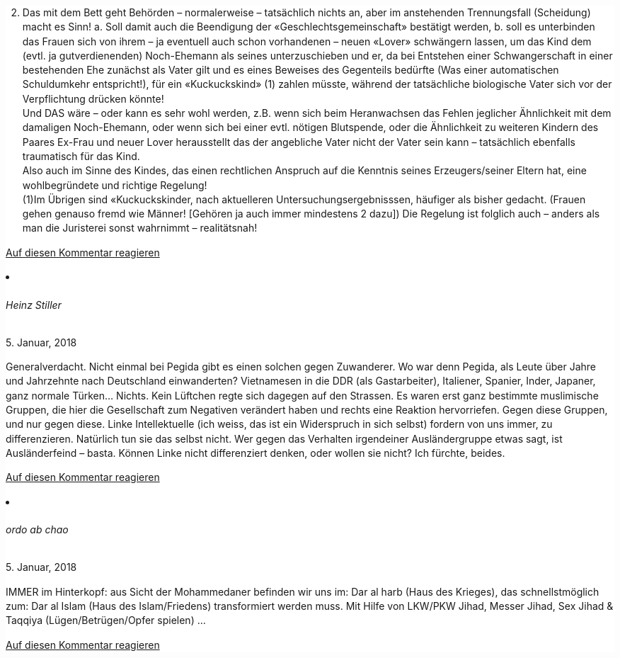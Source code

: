 2. Das mit dem Bett geht Behörden &#8211; normalerweise &#8211; tatsächlich nichts an, aber im anstehenden Trennungsfall (Scheidung) macht es Sinn! a. Soll damit auch die Beendigung der «Geschlechtsgemeinschaft» bestätigt werden, b. soll es unterbinden das Frauen sich von ihrem &#8211; ja eventuell auch schon vorhandenen &#8211; neuen «Lover» schwängern lassen, um das Kind dem (evtl. ja gutverdienenden) Noch-Ehemann als seines unterzuschieben und er, da bei Entstehen einer Schwangerschaft in einer bestehenden Ehe zunächst als Vater gilt und es eines Beweises des Gegenteils bedürfte (Was einer automatischen Schuldumkehr entspricht!), für ein «Kuckuckskind» (1) zahlen müsste, während der tatsächliche biologische Vater sich vor der Verpflichtung drücken könnte!<br>
Und DAS wäre &#8211; oder kann es sehr wohl werden, z.B. wenn sich beim Heranwachsen das Fehlen jeglicher Ähnlichkeit mit dem damaligen Noch-Ehemann, oder wenn sich bei einer evtl. nötigen Blutspende, oder die Ähnlichkeit zu weiteren Kindern des Paares Ex-Frau und neuer Lover herausstellt das der angebliche Vater nicht der Vater sein kann &#8211; tatsächlich ebenfalls traumatisch für das Kind.<br>
Also auch im Sinne des Kindes, das einen rechtlichen Anspruch auf die Kenntnis seines Erzeugers/seiner Eltern hat, eine wohlbegründete und richtige Regelung!<br>
(1)Im Übrigen sind «Kuckuckskinder, nach aktuelleren Untersuchungsergebnisssen, häufiger als bisher gedacht. (Frauen gehen genauso fremd wie Männer! [Gehören ja auch immer mindestens 2 dazu]) Die Regelung ist folglich auch &#8211; anders als man die Juristerei sonst wahrnimmt &#8211; realitätsnah!

<a rel="nofollow" class="comment-reply-link" href="#comment-927" data-commentid="927" data-postid="5830" data-belowelement="comment-927" data-respondelement="respond" data-replyto="Antworte auf dentix07" aria-label="Antworte auf dentix07">Auf diesen Kommentar reagieren</a> 


</li>
</ul>
</li>
<li class="comment even thread-odd thread-alt depth-1 clearfix" id="li-comment-914">
<h6 class="author">Heinz Stiller</h6> <span class="date">5. Januar, 2018</span>



Generalverdacht. Nicht einmal bei Pegida gibt es einen solchen gegen Zuwanderer. Wo war denn Pegida, als Leute über Jahre und Jahrzehnte nach Deutschland einwanderten? Vietnamesen in die DDR (als Gastarbeiter), Italiener, Spanier, Inder, Japaner, ganz normale Türken&#8230; Nichts. Kein Lüftchen regte sich dagegen auf den Strassen. Es waren erst ganz bestimmte muslimische Gruppen, die hier die Gesellschaft zum Negativen verändert haben und rechts eine Reaktion hervorriefen. Gegen diese Gruppen, und nur gegen diese. Linke Intellektuelle (ich weiss, das ist ein Widerspruch in sich selbst) fordern von uns immer, zu differenzieren. Natürlich tun sie das selbst nicht. Wer gegen das Verhalten irgendeiner Ausländergruppe etwas sagt, ist Ausländerfeind &#8211; basta. Können Linke nicht differenziert denken, oder wollen sie nicht? Ich fürchte, beides.

<a rel="nofollow" class="comment-reply-link" href="#comment-914" data-commentid="914" data-postid="5830" data-belowelement="comment-914" data-respondelement="respond" data-replyto="Antworte auf Heinz Stiller" aria-label="Antworte auf Heinz Stiller">Auf diesen Kommentar reagieren</a> 


</li>
<li class="comment odd alt thread-even depth-1 clearfix" id="li-comment-931">
<h6 class="author">ordo ab chao</h6> <span class="date">5. Januar, 2018</span>



IMMER im Hinterkopf: aus Sicht der Mohammedaner befinden wir uns im: Dar al harb (Haus des Krieges), das schnellstmöglich zum: Dar al Islam (Haus des Islam/Friedens) transformiert werden muss. Mit Hilfe von LKW/PKW Jihad, Messer Jihad, Sex Jihad &amp; Taqqiya (Lügen/Betrügen/Opfer spielen) &#8230;

<a rel="nofollow" class="comment-reply-link" href="#comment-931" data-commentid="931" data-postid="5830" data-belowelement="comment-931" data-respondelement="respond" data-replyto="Antworte auf ordo ab chao" aria-label="Antworte auf ordo ab chao">Auf diesen Kommentar reagieren</a> 


</li>
</ul>
